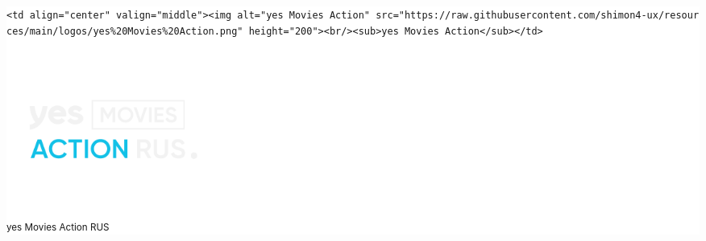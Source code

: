     <td align="center" valign="middle"><img alt="yes Movies Action" src="https://raw.githubusercontent.com/shimon4-ux/resources/main/logos/yes%20Movies%20Action.png" height="200"><br/><sub>yes Movies Action</sub></td>
  </tr>
  <tr>
    <td align="center" valign="middle"><img alt="yes Movies Action RUS" src="https://raw.githubusercontent.com/shimon4-ux/resources/main/logos/yes%20Movies%20Action%20RUS.png" height="200"><br/><sub>yes Movies Action RUS</sub></td>